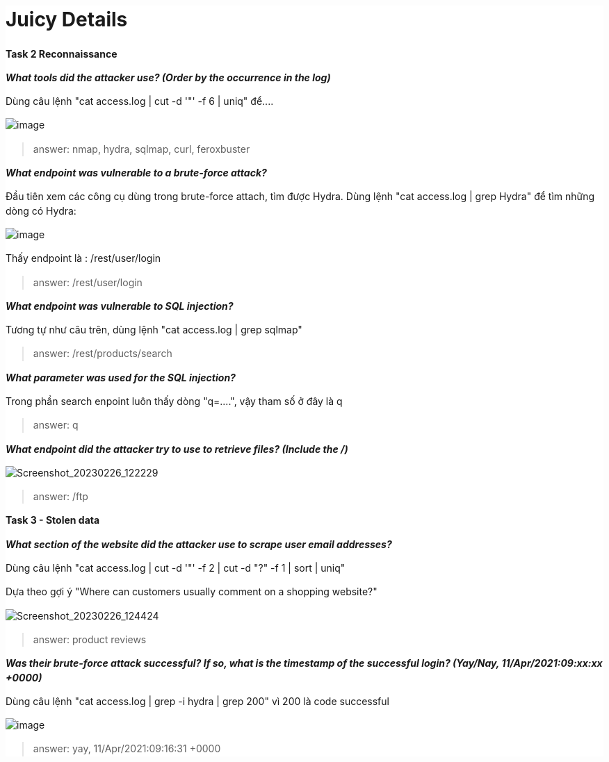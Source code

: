 # Juicy Details
**Task 2 Reconnaissance**

***What tools did the attacker use? (Order by the occurrence in the log)***

Dùng câu lệnh "cat access.log | cut -d '"' -f 6 | uniq" để....

<img width="571" alt="image" src="https://user-images.githubusercontent.com/72620926/221392802-de08bb52-92c7-4997-80c5-cefee57e1d56.png">

> answer: nmap, hydra, sqlmap, curl,  feroxbuster

***What endpoint was vulnerable to a brute-force attack?***

Đầu tiên xem các công cụ dùng trong brute-force attach, tìm được Hydra. Dùng lệnh "cat access.log | grep Hydra" để tìm những dòng có Hydra:

<img width="850" alt="image" src="https://user-images.githubusercontent.com/72620926/221393114-8e6bab4d-86b7-4922-bc46-32f10e50309b.png">

Thấy endpoint là : /rest/user/login
> answer: /rest/user/login

***What endpoint was vulnerable to SQL injection?***

Tương tự như câu trên, dùng lệnh "cat access.log | grep sqlmap"
> answer: /rest/products/search

***What parameter was used for the SQL injection?***

Trong phần search enpoint luôn thấy dòng "q=....", vậy tham số ở đây là q
> answer: q

***What endpoint did the attacker try to use to retrieve files? (Include the /)***

<img width="312" alt="Screenshot_20230226_122229" src="https://user-images.githubusercontent.com/72620926/221394377-1a31286e-5c7d-4046-9d12-46a1f1eef282.png">

> answer: /ftp

**Task 3 - Stolen data**

***What section of the website did the attacker use to scrape user email addresses?***

Dùng câu lệnh "cat access.log | cut -d '"' -f 2 | cut -d "?" -f 1 | sort | uniq"

Dựa theo gợi ý "Where can customers usually comment on a shopping website?"

<img width="320" alt="Screenshot_20230226_124424" src="https://user-images.githubusercontent.com/72620926/221394483-0369937a-0e35-472d-bef9-c80bc34b1227.png">

> answer: product reviews

***Was their brute-force attack successful? If so, what is the timestamp of the successful login? (Yay/Nay, 11/Apr/2021:09:xx:xx +0000)***

Dùng câu lệnh "cat access.log | grep -i hydra | grep 200" vì 200 là code successful

<img width="842" alt="image" src="https://user-images.githubusercontent.com/72620926/221395837-e3ea5d64-dbe7-4bef-b92e-cfd9e3c95797.png">

> answer: yay, 11/Apr/2021:09:16:31 +0000
